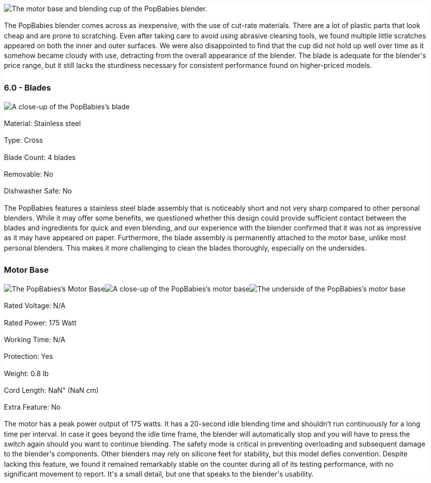 <img src="https://cdn.healthykitchen101.com/reviews/images/blenders/cledsiwgf0007sv88guzp4enu.jpg" alt="The motor base and blending cup of the PopBabies blender." width="300px" height="200px">

The PopBabies blender comes across as inexpensive, with the use of cut-rate materials. There are a lot of plastic parts that look cheap and are prone to scratching. Even after taking care to avoid using abrasive cleaning tools, we found multiple little scratches appeared on both the inner and outer surfaces. We were also disappointed to find that the cup did not hold up well over time as it somehow became cloudy with use, detracting from the overall appearance of the blender. The blade is adequate for the blender's price range, but it still lacks the sturdiness necessary for consistent performance found on higher-priced models.

### 6.0 - Blades

<img src="https://cdn.healthykitchen101.com/reviews/images/blenders/cledsjxg80008sv88gpus9n5x.jpg" alt="A close-up of the PopBabies’s blade" width="300px" height="200px">

Material: Stainless steel

Type: Cross

Blade Count: 4 blades

Removable: No

Dishwasher Safe: No

The PopBabies features a stainless steel blade assembly that is noticeably short and not very sharp compared to other personal blenders. While it may offer some benefits, we questioned whether this design could provide sufficient contact between the blades and ingredients for quick and even blending, and our experience with the blender confirmed that it was not as impressive as it may have appeared on paper. Furthermore, the blade assembly is permanently attached to the motor base, unlike most personal blenders. This makes it more challenging to clean the blades thoroughly, especially on the undersides.

### Motor Base

<img src="https://cdn.healthykitchen101.com/reviews/images/blenders/cledsl1er0009sv8812gwbpud.jpg" alt="The PopBabies’s Motor Base" width="300px" height="200px"><img src="https://cdn.healthykitchen101.com/reviews/images/blenders/cledsm68r000asv8805gag1wp.jpg" alt="A close-up of the PopBabies’s motor base" width="300px" height="200px"><img src="https://cdn.healthykitchen101.com/reviews/images/blenders/cledsmtev000bsv88cury1l6r.jpg" alt="The underside of the PopBabies’s motor base" width="300px" height="200px">

Rated Voltage: N/A

Rated Power: 175 Watt

Working Time: N/A

Protection: Yes

Weight: 0.8 lb

Cord Length: NaN" (NaN cm)

Extra Feature: No

The motor has a peak power output of 175 watts. It has a 20-second idle blending time and shouldn’t run continuously for a long time per interval. In case it goes beyond the idle time frame, the blender will automatically stop and you will have to press the switch again should you want to continue blending. The safety mode is critical in preventing overloading and subsequent damage to the blender's components. Other blenders may rely on silicone feet for stability, but this model defies convention. Despite lacking this feature, we found it remained remarkably stable on the counter during all of its testing performance, with no significant movement to report. It's a small detail, but one that speaks to the blender's usability.
